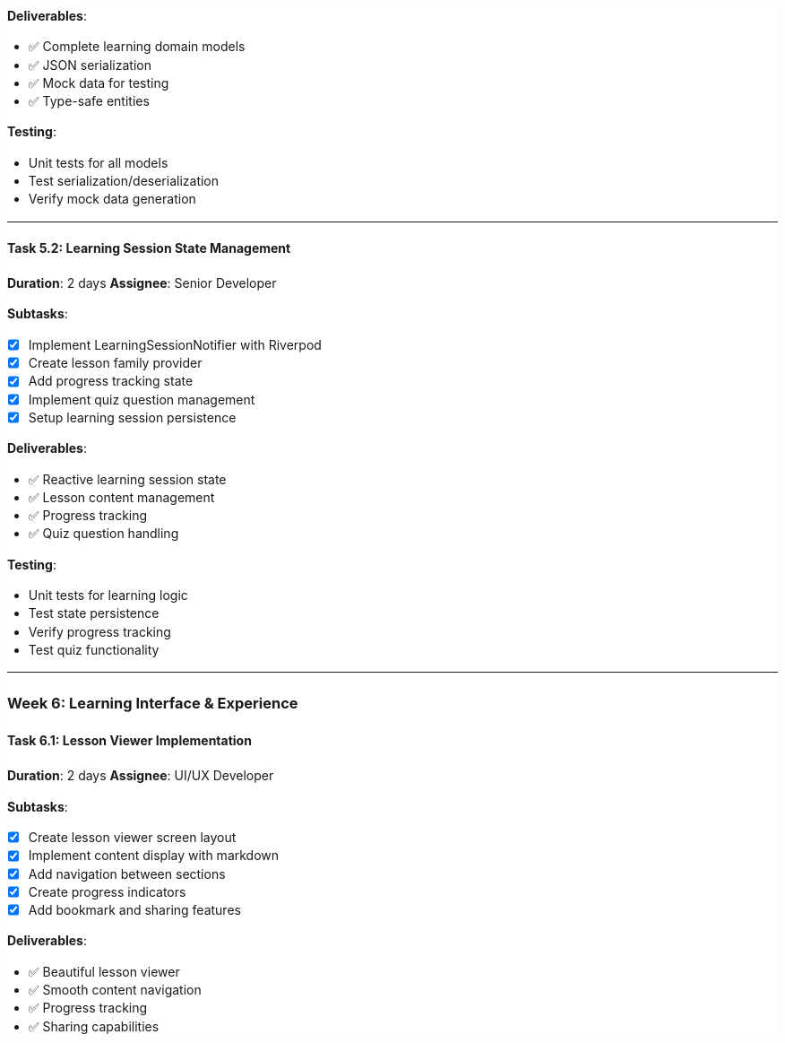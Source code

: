 **Deliverables**:
- ✅ Complete learning domain models
- ✅ JSON serialization
- ✅ Mock data for testing
- ✅ Type-safe entities

**Testing**:
- Unit tests for all models
- Test serialization/deserialization
- Verify mock data generation

---

#### Task 5.2: Learning Session State Management
**Duration**: 2 days
**Assignee**: Senior Developer

**Subtasks**:
- [x] Implement LearningSessionNotifier with Riverpod
- [x] Create lesson family provider
- [x] Add progress tracking state
- [x] Implement quiz question management
- [x] Setup learning session persistence

**Deliverables**:
- ✅ Reactive learning session state
- ✅ Lesson content management
- ✅ Progress tracking
- ✅ Quiz question handling

**Testing**:
- Unit tests for learning logic
- Test state persistence
- Verify progress tracking
- Test quiz functionality

---

### Week 6: Learning Interface & Experience

#### Task 6.1: Lesson Viewer Implementation
**Duration**: 2 days
**Assignee**: UI/UX Developer

**Subtasks**:
- [x] Create lesson viewer screen layout
- [x] Implement content display with markdown
- [x] Add navigation between sections
- [x] Create progress indicators
- [x] Add bookmark and sharing features

**Deliverables**:
- ✅ Beautiful lesson viewer
- ✅ Smooth content navigation
- ✅ Progress tracking
- ✅ Sharing capabilities
